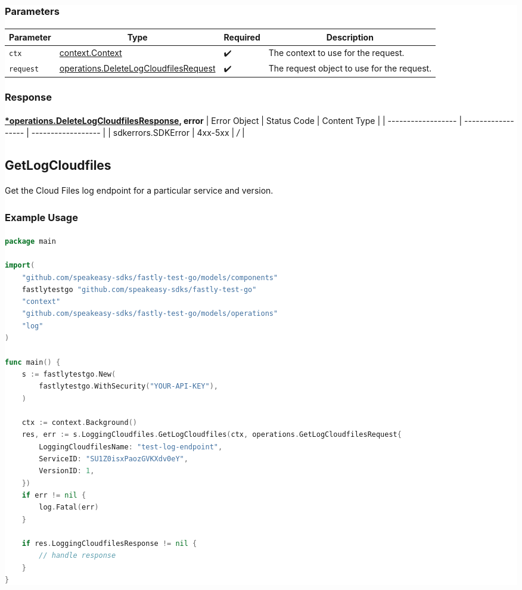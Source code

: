 ### Parameters

| Parameter                                                                                      | Type                                                                                           | Required                                                                                       | Description                                                                                    |
| ---------------------------------------------------------------------------------------------- | ---------------------------------------------------------------------------------------------- | ---------------------------------------------------------------------------------------------- | ---------------------------------------------------------------------------------------------- |
| `ctx`                                                                                          | [context.Context](https://pkg.go.dev/context#Context)                                          | :heavy_check_mark:                                                                             | The context to use for the request.                                                            |
| `request`                                                                                      | [operations.DeleteLogCloudfilesRequest](../../models/operations/deletelogcloudfilesrequest.md) | :heavy_check_mark:                                                                             | The request object to use for the request.                                                     |


### Response

**[*operations.DeleteLogCloudfilesResponse](../../models/operations/deletelogcloudfilesresponse.md), error**
| Error Object       | Status Code        | Content Type       |
| ------------------ | ------------------ | ------------------ |
| sdkerrors.SDKError | 4xx-5xx            | */*                |

## GetLogCloudfiles

Get the Cloud Files log endpoint for a particular service and version.

### Example Usage

```go
package main

import(
	"github.com/speakeasy-sdks/fastly-test-go/models/components"
	fastlytestgo "github.com/speakeasy-sdks/fastly-test-go"
	"context"
	"github.com/speakeasy-sdks/fastly-test-go/models/operations"
	"log"
)

func main() {
    s := fastlytestgo.New(
        fastlytestgo.WithSecurity("YOUR-API-KEY"),
    )

    ctx := context.Background()
    res, err := s.LoggingCloudfiles.GetLogCloudfiles(ctx, operations.GetLogCloudfilesRequest{
        LoggingCloudfilesName: "test-log-endpoint",
        ServiceID: "SU1Z0isxPaozGVKXdv0eY",
        VersionID: 1,
    })
    if err != nil {
        log.Fatal(err)
    }

    if res.LoggingCloudfilesResponse != nil {
        // handle response
    }
}
```
